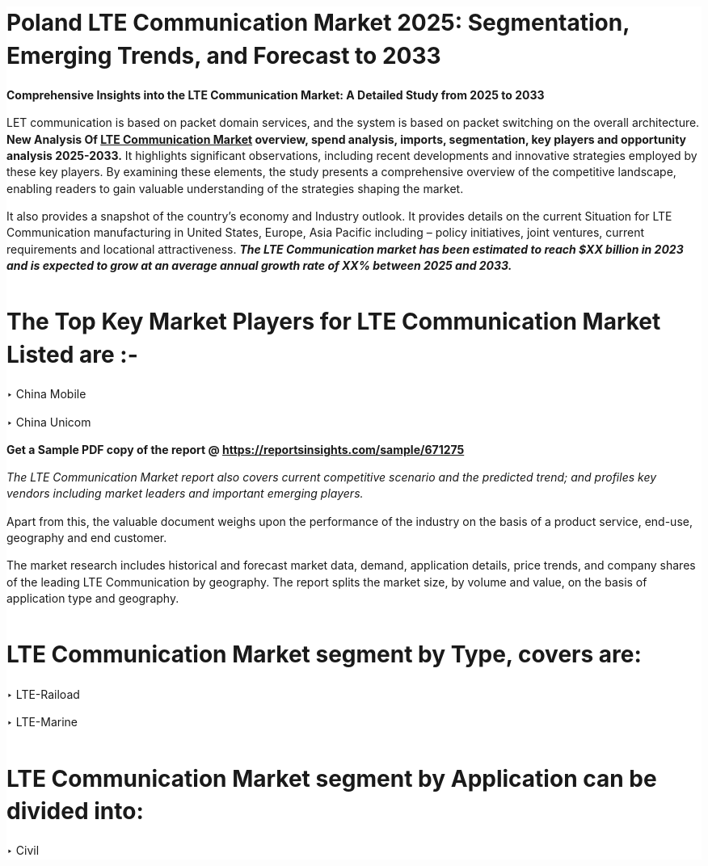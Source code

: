 # Poland LTE Communication Market 2025: Segmentation, Emerging Trends, and Forecast to 2033

<strong>Comprehensive Insights into the LTE Communication Market: A Detailed Study from 2025 to 2033</strong>

LET communication is based on packet domain services, and the system is based on packet switching on the overall architecture. <strong>New Analysis Of <a href=https://www.reportsinsights.com/sample/671275>LTE Communication Market</a> overview, spend analysis, imports, segmentation, key players and opportunity analysis 2025-2033.</strong> It highlights significant observations, including recent developments and innovative strategies employed by these key players. By examining these elements, the study presents a comprehensive overview of the competitive landscape, enabling readers to gain valuable understanding of the strategies shaping the market.

It also provides a snapshot of the country’s economy and Industry outlook. It provides details on the current Situation for LTE Communication manufacturing in United States, Europe, Asia Pacific including – policy initiatives, joint ventures, current requirements and locational attractiveness. <strong><em>The LTE Communication market has been estimated to reach $XX billion in 2023 and is expected to grow at an average annual growth rate of XX% between 2025 and 2033.</em></strong>

# <strong>The Top Key Market Players for LTE Communication Market Listed are :-</strong> 

‣ China Mobile

‣ China Unicom

<strong>Get a Sample PDF copy of the report @ <a href=https://reportsinsights.com/sample/671275>https://reportsinsights.com/sample/671275</a></strong>

<em>The LTE Communication Market report also covers current competitive scenario and the predicted trend; and profiles key vendors including market leaders and important emerging players.</em>

Apart from this, the valuable document weighs upon the performance of the industry on the basis of a product service, end-use, geography and end customer.

The market research includes historical and forecast market data, demand, application details, price trends, and company shares of the leading LTE Communication by geography. The report splits the market size, by volume and value, on the basis of application type and geography.

# <strong>LTE Communication Market segment by Type, covers are:</strong>

‣ LTE-Raiload

‣ LTE-Marine

# <strong>LTE Communication Market segment by Application can be divided into:</strong>

‣ Civil
